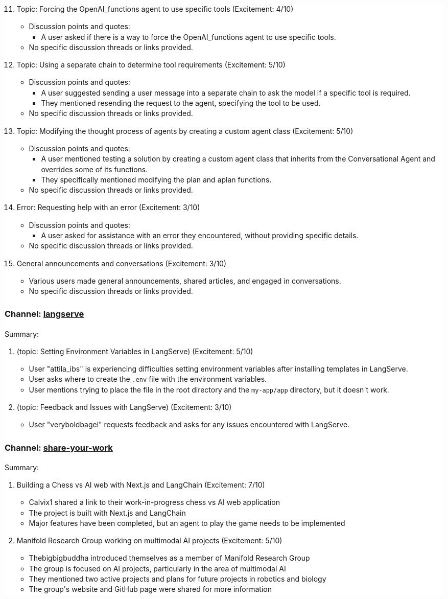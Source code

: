 11. Topic: Forcing the OpenAI_functions agent to use specific tools (Excitement: 4/10)
    - Discussion points and quotes:
        - A user asked if there is a way to force the OpenAI_functions agent to use specific tools.
    - No specific discussion threads or links provided.

12. Topic: Using a separate chain to determine tool requirements (Excitement: 5/10)
    - Discussion points and quotes:
        - A user suggested sending a user message into a separate chain to ask the model if a specific tool is required.
        - They mentioned resending the request to the agent, specifying the tool to be used.
    - No specific discussion threads or links provided.

13. Topic: Modifying the thought process of agents by creating a custom agent class (Excitement: 5/10)
    - Discussion points and quotes:
        - A user mentioned testing a solution by creating a custom agent class that inherits from the Conversational Agent and overrides some of its functions.
        - They specifically mentioned modifying the plan and aplan functions.
    - No specific discussion threads or links provided.

14. Error: Requesting help with an error (Excitement: 3/10)
    - Discussion points and quotes:
        - A user asked for assistance with an error they encountered, without providing specific details.
    - No specific discussion threads or links provided.

15. General announcements and conversations (Excitement: 3/10)
    - Various users made general announcements, shared articles, and engaged in conversations.
    - No specific discussion threads or links provided.


### Channel: [langserve](https://discord.com/channels/1038097195422978059/1170024642245832774)

Summary: 
1. (topic: Setting Environment Variables in LangServe) (Excitement: 5/10)
   - User "attila_ibs" is experiencing difficulties setting environment variables after installing templates in LangServe.
   - User asks where to create the `.env` file with the environment variables.
   - User mentions trying to place the file in the root directory and the `my-app/app` directory, but it doesn't work.

2. (topic: Feedback and Issues with LangServe) (Excitement: 3/10)
   - User "veryboldbagel" requests feedback and asks for any issues encountered with LangServe.


### Channel: [share-your-work](https://discord.com/channels/1038097195422978059/1038097372695236729)

Summary: 
1. Building a Chess vs AI web with Next.js and LangChain (Excitement: 7/10)
    - Calvix1 shared a link to their work-in-progress chess vs AI web application
    - The project is built with Next.js and LangChain
    - Major features have been completed, but an agent to play the game needs to be implemented

2. Manifold Research Group working on multimodal AI projects (Excitement: 5/10)
    - Thebigbigbuddha introduced themselves as a member of Manifold Research Group
    - The group is focused on AI projects, particularly in the area of multimodal AI
    - They mentioned two active projects and plans for future projects in robotics and biology
    - The group's website and GitHub page were shared for more information

